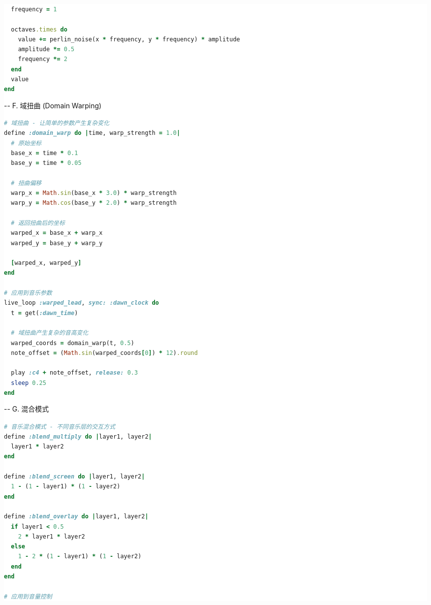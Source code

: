 ```ruby
  frequency = 1
  
  octaves.times do
    value += perlin_noise(x * frequency, y * frequency) * amplitude
    amplitude *= 0.5
    frequency *= 2
  end
  value
end
```

-- F. 域扭曲 (Domain Warping)

```ruby
# 域扭曲 - 让简单的参数产生复杂变化
define :domain_warp do |time, warp_strength = 1.0|
  # 原始坐标
  base_x = time * 0.1
  base_y = time * 0.05
  
  # 扭曲偏移
  warp_x = Math.sin(base_x * 3.0) * warp_strength
  warp_y = Math.cos(base_y * 2.0) * warp_strength
  
  # 返回扭曲后的坐标
  warped_x = base_x + warp_x
  warped_y = base_y + warp_y
  
  [warped_x, warped_y]
end

# 应用到音乐参数
live_loop :warped_lead, sync: :dawn_clock do
  t = get(:dawn_time)
  
  # 域扭曲产生复杂的音高变化
  warped_coords = domain_warp(t, 0.5)
  note_offset = (Math.sin(warped_coords[0]) * 12).round
  
  play :c4 + note_offset, release: 0.3
  sleep 0.25
end
```

-- G. 混合模式

```ruby
# 音乐混合模式 - 不同音乐层的交互方式
define :blend_multiply do |layer1, layer2|
  layer1 * layer2
end

define :blend_screen do |layer1, layer2|
  1 - (1 - layer1) * (1 - layer2)
end

define :blend_overlay do |layer1, layer2|
  if layer1 < 0.5
    2 * layer1 * layer2
  else
    1 - 2 * (1 - layer1) * (1 - layer2)
  end
end

# 应用到音量控制
```